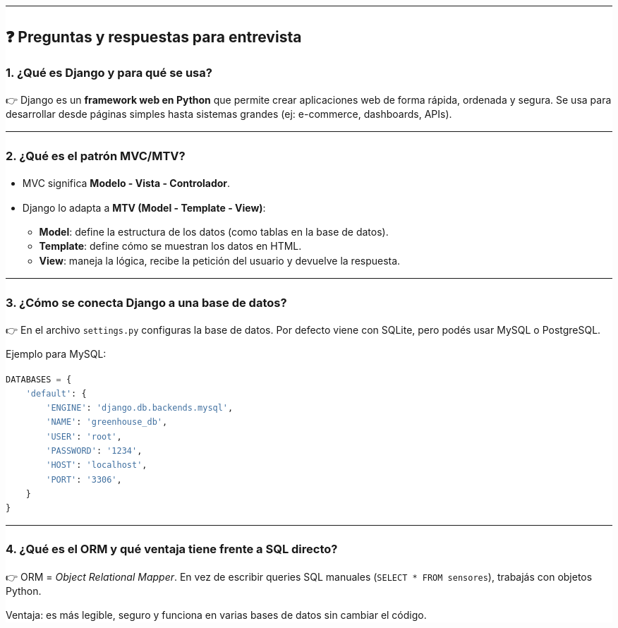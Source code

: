 
---

## ❓ Preguntas y respuestas para entrevista

### 1. ¿Qué es Django y para qué se usa?

👉 Django es un **framework web en Python** que permite crear aplicaciones web de forma rápida, ordenada y segura.
Se usa para desarrollar desde páginas simples hasta sistemas grandes (ej: e-commerce, dashboards, APIs).

---

### 2. ¿Qué es el patrón MVC/MTV?

* MVC significa **Modelo - Vista - Controlador**.
* Django lo adapta a **MTV (Model - Template - View)**:

  * **Model**: define la estructura de los datos (como tablas en la base de datos).
  * **Template**: define cómo se muestran los datos en HTML.
  * **View**: maneja la lógica, recibe la petición del usuario y devuelve la respuesta.

---

### 3. ¿Cómo se conecta Django a una base de datos?

👉 En el archivo `settings.py` configuras la base de datos.
Por defecto viene con SQLite, pero podés usar MySQL o PostgreSQL.

Ejemplo para MySQL:

```python
DATABASES = {
    'default': {
        'ENGINE': 'django.db.backends.mysql',
        'NAME': 'greenhouse_db',
        'USER': 'root',
        'PASSWORD': '1234',
        'HOST': 'localhost',
        'PORT': '3306',
    }
}
```

---

### 4. ¿Qué es el ORM y qué ventaja tiene frente a SQL directo?

👉 ORM = *Object Relational Mapper*.
En vez de escribir queries SQL manuales (`SELECT * FROM sensores`), trabajás con objetos Python.

Ventaja: es más legible, seguro y funciona en varias bases de datos sin cambiar el código.
